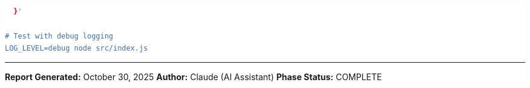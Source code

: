 ```bash
  }'

# Test with debug logging
LOG_LEVEL=debug node src/index.js
```

---

**Report Generated:** October 30, 2025
**Author:** Claude (AI Assistant)
**Phase Status:** COMPLETE
